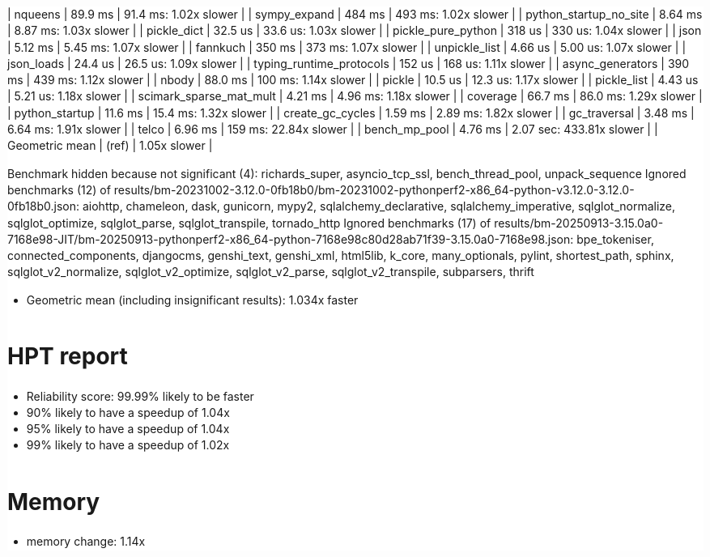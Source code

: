 | nqueens                    | 89.9 ms                                                      | 91.4 ms: 1.02x slower                                                       |
| sympy_expand               | 484 ms                                                       | 493 ms: 1.02x slower                                                        |
| python_startup_no_site     | 8.64 ms                                                      | 8.87 ms: 1.03x slower                                                       |
| pickle_dict                | 32.5 us                                                      | 33.6 us: 1.03x slower                                                       |
| pickle_pure_python         | 318 us                                                       | 330 us: 1.04x slower                                                        |
| json                       | 5.12 ms                                                      | 5.45 ms: 1.07x slower                                                       |
| fannkuch                   | 350 ms                                                       | 373 ms: 1.07x slower                                                        |
| unpickle_list              | 4.66 us                                                      | 5.00 us: 1.07x slower                                                       |
| json_loads                 | 24.4 us                                                      | 26.5 us: 1.09x slower                                                       |
| typing_runtime_protocols   | 152 us                                                       | 168 us: 1.11x slower                                                        |
| async_generators           | 390 ms                                                       | 439 ms: 1.12x slower                                                        |
| nbody                      | 88.0 ms                                                      | 100 ms: 1.14x slower                                                        |
| pickle                     | 10.5 us                                                      | 12.3 us: 1.17x slower                                                       |
| pickle_list                | 4.43 us                                                      | 5.21 us: 1.18x slower                                                       |
| scimark_sparse_mat_mult    | 4.21 ms                                                      | 4.96 ms: 1.18x slower                                                       |
| coverage                   | 66.7 ms                                                      | 86.0 ms: 1.29x slower                                                       |
| python_startup             | 11.6 ms                                                      | 15.4 ms: 1.32x slower                                                       |
| create_gc_cycles           | 1.59 ms                                                      | 2.89 ms: 1.82x slower                                                       |
| gc_traversal               | 3.48 ms                                                      | 6.64 ms: 1.91x slower                                                       |
| telco                      | 6.96 ms                                                      | 159 ms: 22.84x slower                                                       |
| bench_mp_pool              | 4.76 ms                                                      | 2.07 sec: 433.81x slower                                                    |
| Geometric mean             | (ref)                                                        | 1.05x slower                                                                |

Benchmark hidden because not significant (4): richards_super, asyncio_tcp_ssl, bench_thread_pool, unpack_sequence
Ignored benchmarks (12) of results/bm-20231002-3.12.0-0fb18b0/bm-20231002-pythonperf2-x86_64-python-v3.12.0-3.12.0-0fb18b0.json: aiohttp, chameleon, dask, gunicorn, mypy2, sqlalchemy_declarative, sqlalchemy_imperative, sqlglot_normalize, sqlglot_optimize, sqlglot_parse, sqlglot_transpile, tornado_http
Ignored benchmarks (17) of results/bm-20250913-3.15.0a0-7168e98-JIT/bm-20250913-pythonperf2-x86_64-python-7168e98c80d28ab71f39-3.15.0a0-7168e98.json: bpe_tokeniser, connected_components, djangocms, genshi_text, genshi_xml, html5lib, k_core, many_optionals, pylint, shortest_path, sphinx, sqlglot_v2_normalize, sqlglot_v2_optimize, sqlglot_v2_parse, sqlglot_v2_transpile, subparsers, thrift

- Geometric mean (including insignificant results): 1.034x faster

# HPT report

- Reliability score: 99.99% likely to be faster
- 90% likely to have a speedup of 1.04x
- 95% likely to have a speedup of 1.04x
- 99% likely to have a speedup of 1.02x

# Memory
- memory change: 1.14x